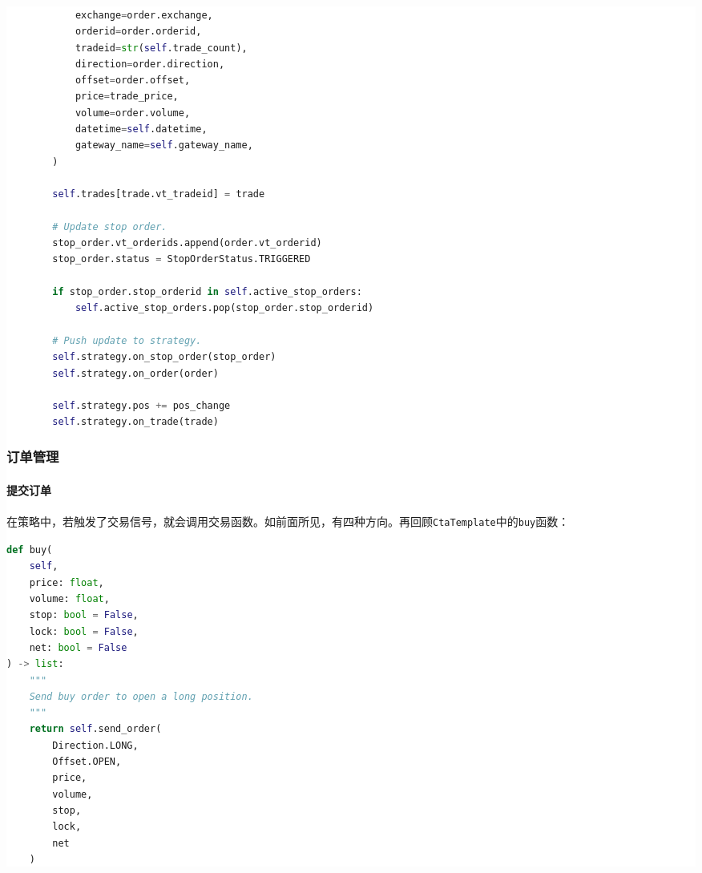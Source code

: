```python
            exchange=order.exchange,
            orderid=order.orderid,
            tradeid=str(self.trade_count),
            direction=order.direction,
            offset=order.offset,
            price=trade_price,
            volume=order.volume,
            datetime=self.datetime,
            gateway_name=self.gateway_name,
        )

        self.trades[trade.vt_tradeid] = trade

        # Update stop order.
        stop_order.vt_orderids.append(order.vt_orderid)
        stop_order.status = StopOrderStatus.TRIGGERED

        if stop_order.stop_orderid in self.active_stop_orders:
            self.active_stop_orders.pop(stop_order.stop_orderid)

        # Push update to strategy.
        self.strategy.on_stop_order(stop_order)
        self.strategy.on_order(order)

        self.strategy.pos += pos_change
        self.strategy.on_trade(trade)
```

### 订单管理

#### 提交订单

在策略中，若触发了交易信号，就会调用交易函数。如前面所见，有四种方向。再回顾`CtaTemplate`中的`buy`函数：

```python
def buy(
    self,
    price: float,
    volume: float,
    stop: bool = False,
    lock: bool = False,
    net: bool = False
) -> list:
    """
    Send buy order to open a long position.
    """
    return self.send_order(
        Direction.LONG,
        Offset.OPEN,
        price,
        volume,
        stop,
        lock,
        net
    )
```
